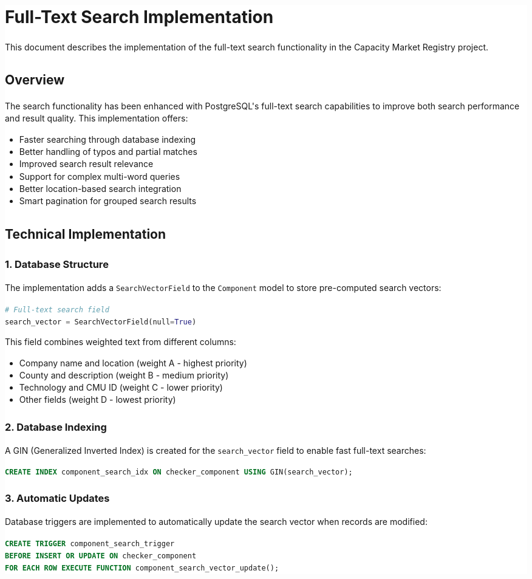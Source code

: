 # Full-Text Search Implementation

This document describes the implementation of the full-text search functionality in the Capacity Market Registry project.

## Overview

The search functionality has been enhanced with PostgreSQL's full-text search capabilities to improve both search performance and result quality. This implementation offers:

- Faster searching through database indexing
- Better handling of typos and partial matches
- Improved search result relevance
- Support for complex multi-word queries
- Better location-based search integration
- Smart pagination for grouped search results

## Technical Implementation

### 1. Database Structure

The implementation adds a `SearchVectorField` to the `Component` model to store pre-computed search vectors:

```python
# Full-text search field
search_vector = SearchVectorField(null=True)
```

This field combines weighted text from different columns:
- Company name and location (weight A - highest priority)
- County and description (weight B - medium priority)
- Technology and CMU ID (weight C - lower priority)
- Other fields (weight D - lowest priority)

### 2. Database Indexing

A GIN (Generalized Inverted Index) is created for the `search_vector` field to enable fast full-text searches:

```sql
CREATE INDEX component_search_idx ON checker_component USING GIN(search_vector);
```

### 3. Automatic Updates

Database triggers are implemented to automatically update the search vector when records are modified:

```sql
CREATE TRIGGER component_search_trigger
BEFORE INSERT OR UPDATE ON checker_component
FOR EACH ROW EXECUTE FUNCTION component_search_vector_update();
```

